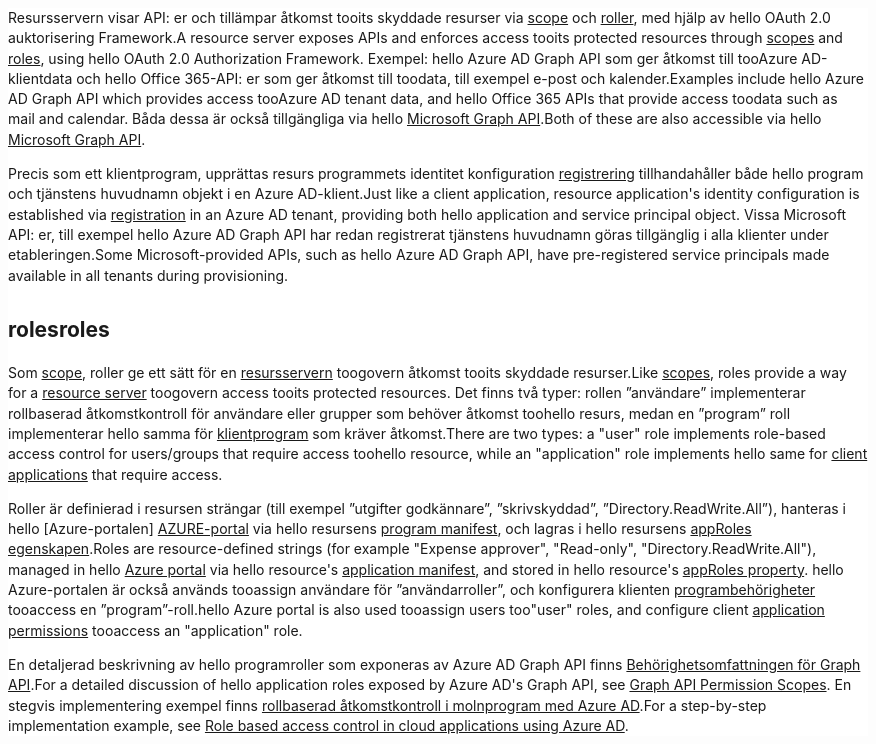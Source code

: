 <span data-ttu-id="4c8de-200">Resursservern visar API: er och tillämpar åtkomst tooits skyddade resurser via [scope](#scopes) och [roller](#roles), med hjälp av hello OAuth 2.0 auktorisering Framework.</span><span class="sxs-lookup"><span data-stu-id="4c8de-200">A resource server exposes APIs and enforces access tooits protected resources through [scopes](#scopes) and [roles](#roles), using hello OAuth 2.0 Authorization Framework.</span></span> <span data-ttu-id="4c8de-201">Exempel: hello Azure AD Graph API som ger åtkomst till tooAzure AD-klientdata och hello Office 365-API: er som ger åtkomst till toodata, till exempel e-post och kalender.</span><span class="sxs-lookup"><span data-stu-id="4c8de-201">Examples include hello Azure AD Graph API which provides access tooAzure AD tenant data, and hello Office 365 APIs that provide access toodata such as mail and calendar.</span></span> <span data-ttu-id="4c8de-202">Båda dessa är också tillgängliga via hello [Microsoft Graph API][Microsoft-Graph].</span><span class="sxs-lookup"><span data-stu-id="4c8de-202">Both of these are also accessible via hello [Microsoft Graph API][Microsoft-Graph].</span></span>  

<span data-ttu-id="4c8de-203">Precis som ett klientprogram, upprättas resurs programmets identitet konfiguration [registrering](#application-registration) tillhandahåller både hello program och tjänstens huvudnamn objekt i en Azure AD-klient.</span><span class="sxs-lookup"><span data-stu-id="4c8de-203">Just like a client application, resource application's identity configuration is established via [registration](#application-registration) in an Azure AD tenant, providing both hello application and service principal object.</span></span> <span data-ttu-id="4c8de-204">Vissa Microsoft API: er, till exempel hello Azure AD Graph API har redan registrerat tjänstens huvudnamn göras tillgänglig i alla klienter under etableringen.</span><span class="sxs-lookup"><span data-stu-id="4c8de-204">Some Microsoft-provided APIs, such as hello Azure AD Graph API, have pre-registered service principals made available in all tenants during provisioning.</span></span>

## <a name="roles"></a><span data-ttu-id="4c8de-205">roles</span><span class="sxs-lookup"><span data-stu-id="4c8de-205">roles</span></span>
<span data-ttu-id="4c8de-206">Som [scope](#scopes), roller ge ett sätt för en [resursservern](#resource-server) toogovern åtkomst tooits skyddade resurser.</span><span class="sxs-lookup"><span data-stu-id="4c8de-206">Like [scopes](#scopes), roles provide a way for a [resource server](#resource-server) toogovern access tooits protected resources.</span></span> <span data-ttu-id="4c8de-207">Det finns två typer: rollen ”användare” implementerar rollbaserad åtkomstkontroll för användare eller grupper som behöver åtkomst toohello resurs, medan en ”program” roll implementerar hello samma för [klientprogram](#client-application) som kräver åtkomst.</span><span class="sxs-lookup"><span data-stu-id="4c8de-207">There are two types: a "user" role implements role-based access control for users/groups that require access toohello resource, while an "application" role implements hello same for [client applications](#client-application) that require access.</span></span>

<span data-ttu-id="4c8de-208">Roller är definierad i resursen strängar (till exempel ”utgifter godkännare”, ”skrivskyddad”, ”Directory.ReadWrite.All”), hanteras i hello [Azure-portalen] [ AZURE-portal] via hello resursens [program manifest](#application-manifest), och lagras i hello resursens [appRoles egenskapen][AAD-Graph-Sp-Entity].</span><span class="sxs-lookup"><span data-stu-id="4c8de-208">Roles are resource-defined strings (for example "Expense approver", "Read-only", "Directory.ReadWrite.All"), managed in hello [Azure portal][AZURE-portal] via hello resource's [application manifest](#application-manifest), and stored in hello resource's [appRoles property][AAD-Graph-Sp-Entity].</span></span> <span data-ttu-id="4c8de-209">hello Azure-portalen är också används tooassign användare för ”användarroller”, och konfigurera klienten [programbehörigheter](#permissions) tooaccess en ”program”-roll.</span><span class="sxs-lookup"><span data-stu-id="4c8de-209">hello Azure portal is also used tooassign users too"user" roles, and configure client [application permissions](#permissions) tooaccess an "application" role.</span></span>

<span data-ttu-id="4c8de-210">En detaljerad beskrivning av hello programroller som exponeras av Azure AD Graph API finns [Behörighetsomfattningen för Graph API][AAD-Graph-Perm-Scopes].</span><span class="sxs-lookup"><span data-stu-id="4c8de-210">For a detailed discussion of hello application roles exposed by Azure AD's Graph API, see [Graph API Permission Scopes][AAD-Graph-Perm-Scopes].</span></span> <span data-ttu-id="4c8de-211">En stegvis implementering exempel finns [rollbaserad åtkomstkontroll i molnprogram med Azure AD][Duyshant-Role-Blog].</span><span class="sxs-lookup"><span data-stu-id="4c8de-211">For a step-by-step implementation example, see [Role based access control in cloud applications using Azure AD][Duyshant-Role-Blog].</span></span>


[AAD-App-Manifest]: ./active-directory-application-manifest.md
[AAD-App-SP-Objects]: ./active-directory-application-objects.md
[AAD-Auth-Scenarios]: ./active-directory-authentication-scenarios.md
[AAD-Dev-Guide]: ./active-directory-developers-guide.md
[AAD-Graph-Perm-Scopes]: https://msdn.microsoft.com/library/azure/ad/graph/howto/azure-ad-graph-api-permission-scopes
[AAD-Graph-App-Entity]: https://msdn.microsoft.com/Library/Azure/Ad/Graph/api/entity-and-complex-type-reference#application-entity
[AAD-Graph-Sp-Entity]: https://msdn.microsoft.com/Library/Azure/Ad/Graph/api/entity-and-complex-type-reference#serviceprincipal-entity
[AAD-Graph-User-Entity]: https://msdn.microsoft.com/Library/Azure/Ad/Graph/api/entity-and-complex-type-reference#user-entity
[AAD-How-Subscriptions-Assoc]: ../active-directory-how-subscriptions-associated-directory.md
[AAD-How-To-Integrate]: ./active-directory-how-to-integrate.md
[AAD-How-To-Tenant]: active-directory-howto-tenant.md
[AAD-Integrating-Apps]: ./active-directory-integrating-applications.md
[AAD-Multi-Tenant-Overview]: active-directory-devhowto-multi-tenant-overview.md
[AAD-Security-Token-Claims]: ./active-directory-authentication-scenarios/#claims-in-azure-ad-security-tokens
[AAD-Tokens-Claims]: ./active-directory-token-and-claims.md
[AZURE-portal]: https://portal.azure.com
[Duyshant-Role-Blog]: http://www.dushyantgill.com/blog/2014/12/10/roles-based-access-control-in-cloud-applications-using-azure-ad/
[JWT]: https://tools.ietf.org/html/draft-ietf-oauth-json-web-token-32
[Microsoft-Graph]: https://graph.microsoft.io
[O365-Perm-Ref]: https://msdn.microsoft.com/en-us/office/office365/howto/application-manifest
[OAuth2-Access-Token-Scopes]: https://tools.ietf.org/html/rfc6749#section-3.3
[OAuth2-AuthZ-Endpoint]: https://tools.ietf.org/html/rfc6749#section-3.1
[OAuth2-AuthZ-Grant-Types]: https://tools.ietf.org/html/rfc6749#section-1.3
[OAuth2-Client-Types]: https://tools.ietf.org/html/rfc6749#section-2.1
[OAuth2-Role-Def]: https://tools.ietf.org/html/rfc6749#page-6
[OpenIDConnect]: http://openid.net/specs/openid-connect-core-1_0.html
[OpenIDConnect-AuthZ-Endpoint]: http://openid.net/specs/openid-connect-core-1_0.html#AuthorizationEndpoint
[OpenIDConnect-ID-Token]: http://openid.net/specs/openid-connect-core-1_0.html#IDToken